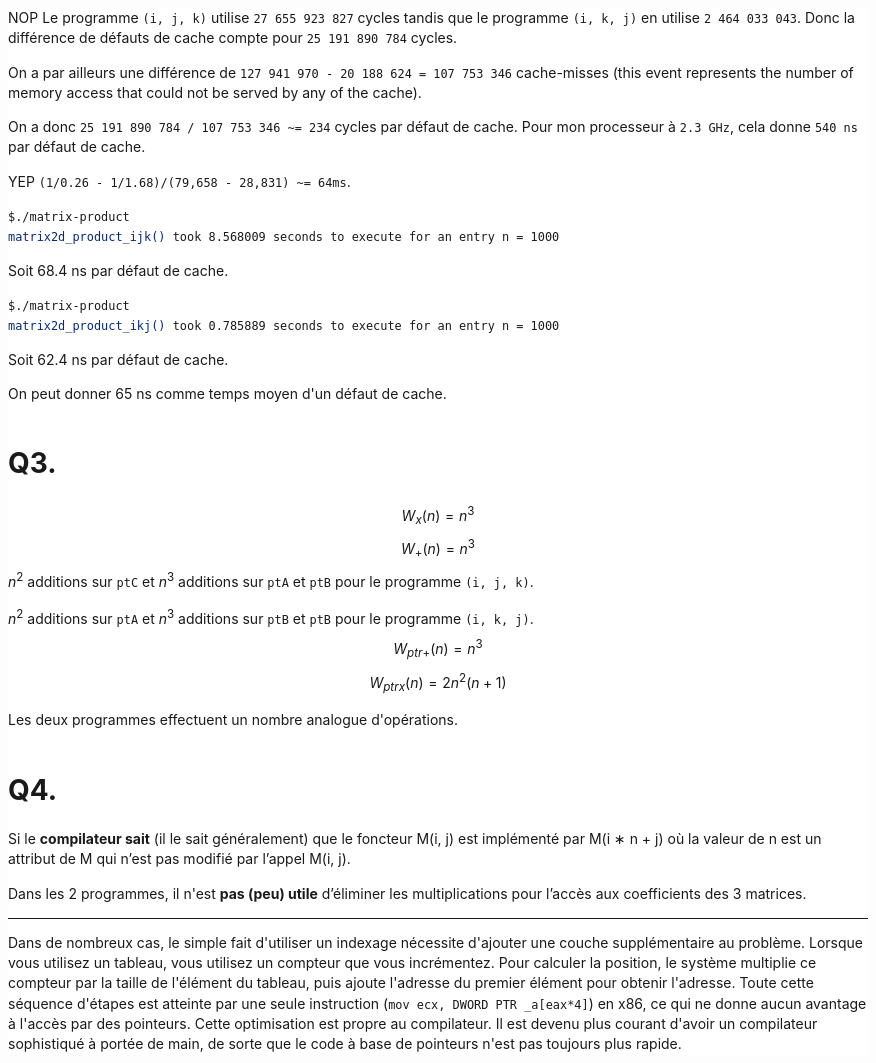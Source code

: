 NOP
Le programme `(i, j, k)` utilise `27 655 923 827` cycles tandis que le programme `(i, k, j)` en utilise `2 464 033 043`. Donc la différence de défauts de cache compte pour `25 191 890 784` cycles.

On a par ailleurs une différence de `127 941 970 - 20 188 624 = 107 753 346` cache-misses (this event represents the number of memory access that could not be served by any of the cache).

On a donc `25 191 890 784 / 107 753 346 ~= 234` cycles par défaut de cache. Pour mon processeur à `2.3 GHz`, cela donne `540 ns` par défaut de cache.

YEP
`(1/0.26 - 1/1.68)/(79,658 - 28,831) ~= 64ms`.

```bash
$./matrix-product 
matrix2d_product_ijk() took 8.568009 seconds to execute for an entry n = 1000
```

Soit 68.4 ns par défaut de cache.

```bash
$./matrix-product 
matrix2d_product_ikj() took 0.785889 seconds to execute for an entry n = 1000
```

Soit 62.4 ns par défaut de cache.

On peut donner 65 ns comme temps moyen d'un défaut de cache.

# Q3.

$$W_x(n) = n^3$$ 
$$W_+(n) = n^3$$ 
$n^2$ additions sur `ptC` et $n^3$ additions sur `ptA` et `ptB` pour le programme `(i, j, k)`.

$n^2$ additions sur `ptA` et $n^3$ additions sur `ptB` et `ptB` pour le programme `(i, k, j)`.
$$W_{ptr+}(n) = n^3$$ 
$$W_{ptrx}(n) = 2n^2(n + 1)$$ 

Les deux programmes effectuent un nombre analogue d'opérations.

# Q4.

Si le **compilateur sait** (il le sait généralement) que le foncteur M(i, j) est implémenté par M(i ∗ n + j) où la valeur de n est un attribut de M qui n’est pas modifié par l’appel M(i, j).

Dans les 2 programmes, il n'est **pas (peu) utile** d’éliminer les multiplications pour l’accès aux coefficients des 3 matrices.

---

Dans de nombreux cas, le simple fait d'utiliser un indexage nécessite d'ajouter une couche supplémentaire au problème. Lorsque vous utilisez un tableau, vous utilisez un compteur que vous incrémentez. Pour calculer la position, le système multiplie ce compteur par la taille de l'élément du tableau, puis ajoute l'adresse du premier élément pour obtenir l'adresse. Toute cette séquence d'étapes est atteinte par une seule instruction (`mov ecx, DWORD PTR _a[eax*4]`) en x86, ce qui ne donne aucun avantage à l'accès par des pointeurs. Cette optimisation est propre au compilateur. Il est devenu plus courant d'avoir un compilateur sophistiqué à portée de main, de sorte que le code à base de pointeurs n'est pas toujours plus rapide.
